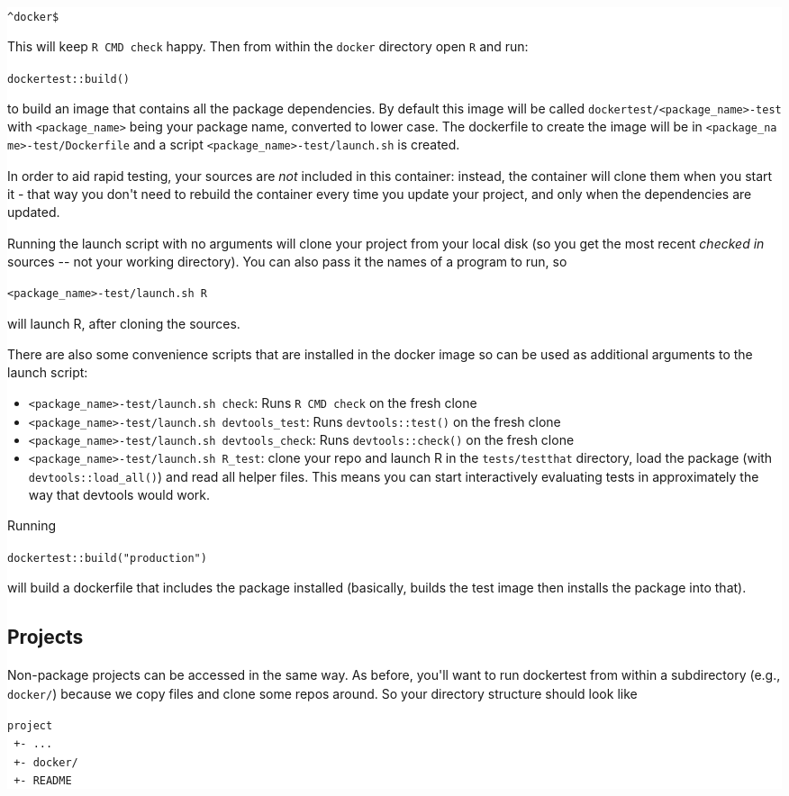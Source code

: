 ```
^docker$
```

This will keep `R CMD check` happy.  Then from within the `docker` directory open `R` and run:

```
dockertest::build()
```

to build an image that contains all the package dependencies.  By default this image will be called `dockertest/<package_name>-test` with `<package_name>` being your package name, converted to lower case. The dockerfile to create the image will be in `<package_name>-test/Dockerfile` and a script `<package_name>-test/launch.sh` is created.

In order to aid rapid testing, your sources are *not* included in this container: instead, the container will clone them when you start it - that way you don't need to rebuild the container every time you update your project, and only when the dependencies are updated.

Running the launch script with no arguments will clone your project from your local disk (so you get the most recent *checked in* sources -- not your working directory).  You can also pass it the names of a program to run, so

```
<package_name>-test/launch.sh R
```

will launch R, after cloning the sources.

There are also some convenience scripts that are installed in the docker image so can be used as additional arguments to the launch script:

* `<package_name>-test/launch.sh check`: Runs `R CMD check` on the fresh clone
* `<package_name>-test/launch.sh devtools_test`: Runs `devtools::test()` on the fresh clone
* `<package_name>-test/launch.sh devtools_check`: Runs `devtools::check()` on the fresh clone
* `<package_name>-test/launch.sh R_test`: clone your repo and launch R in the `tests/testthat` directory, load the package (with `devtools::load_all()`) and read all helper files.  This means you can start interactively evaluating tests in approximately the way that devtools would work.

Running

```
dockertest::build("production")
```

will build a dockerfile that includes the package installed (basically, builds the test image then installs the package into that).

## Projects

Non-package projects can be accessed in the same way. As before, you'll want to run dockertest from within a subdirectory (e.g., `docker/`) because we copy files and clone some repos around.  So your directory structure should look like

```
project
 +- ...
 +- docker/
 +- README
```
